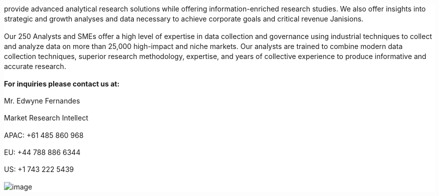 provide advanced analytical research solutions while offering information-enriched research studies.&nbsp;</span>We also offer insights into strategic and growth analyses and data necessary to achieve corporate goals and critical revenue Janisions.</p><p><span class="">Our 250 Analysts and SMEs offer a high level of expertise in data collection and governance using industrial techniques to collect and analyze data on more than 25,000 high-impact and niche markets. Our analysts are trained to combine modern data collection techniques, superior research methodology, expertise, and years of collective experience to produce informative and accurate research.</span></p><p><strong>For inquiries please contact us at:</strong></p><p>Mr. Edwyne Fernandes</p><p>Market Research Intellect</p><p>APAC: +61 485 860 968</p><p>EU: +44 788 886 6344</p><p>US: +1 743 222 5439</p>
![image](https://github.com/user-attachments/assets/01dae167-4cea-4ef6-8493-eb32787c1d30)
